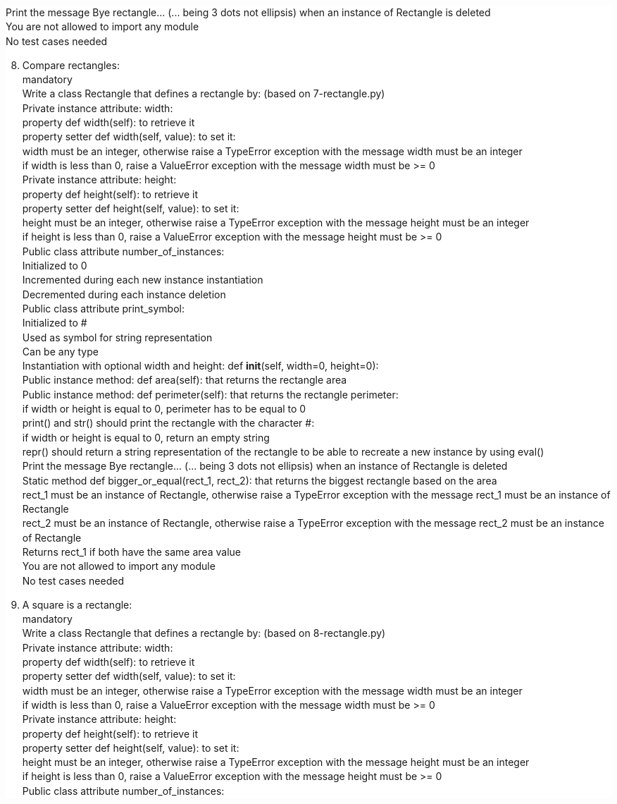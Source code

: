 Print the message Bye rectangle... (... being 3 dots not ellipsis) when an instance of Rectangle is deleted  
You are not allowed to import any module  
No test cases needed  

8. Compare rectangles:  
mandatory  
Write a class Rectangle that defines a rectangle by: (based on 7-rectangle.py)  
Private instance attribute: width:  
property def width(self): to retrieve it  
property setter def width(self, value): to set it:  
width must be an integer, otherwise raise a TypeError exception with the message width must be an integer  
if width is less than 0, raise a ValueError exception with the message width must be >= 0  
Private instance attribute: height:  
property def height(self): to retrieve it  
property setter def height(self, value): to set it:  
height must be an integer, otherwise raise a TypeError exception with the message height must be an integer  
if height is less than 0, raise a ValueError exception with the message height must be >= 0  
Public class attribute number_of_instances:  
Initialized to 0  
Incremented during each new instance instantiation  
Decremented during each instance deletion  
Public class attribute print_symbol:  
Initialized to #  
Used as symbol for string representation  
Can be any type  
Instantiation with optional width and height: def __init__(self, width=0, height=0):  
Public instance method: def area(self): that returns the rectangle area  
Public instance method: def perimeter(self): that returns the rectangle perimeter:  
if width or height is equal to 0, perimeter has to be equal to 0  
print() and str() should print the rectangle with the character #:  
if width or height is equal to 0, return an empty string  
repr() should return a string representation of the rectangle to be able to recreate a new instance by using eval()  
Print the message Bye rectangle... (... being 3 dots not ellipsis) when an instance of Rectangle is deleted  
Static method def bigger_or_equal(rect_1, rect_2): that returns the biggest rectangle based on the area  
rect_1 must be an instance of Rectangle, otherwise raise a TypeError exception with the message rect_1 must be an instance of Rectangle  
rect_2 must be an instance of Rectangle, otherwise raise a TypeError exception with the message rect_2 must be an instance of Rectangle  
Returns rect_1 if both have the same area value  
You are not allowed to import any module  
No test cases needed  

9. A square is a rectangle:  
mandatory  
Write a class Rectangle that defines a rectangle by: (based on 8-rectangle.py)  
Private instance attribute: width:  
property def width(self): to retrieve it  
property setter def width(self, value): to set it:  
width must be an integer, otherwise raise a TypeError exception with the message width must be an integer  
if width is less than 0, raise a ValueError exception with the message width must be >= 0  
Private instance attribute: height:  
property def height(self): to retrieve it  
property setter def height(self, value): to set it:  
height must be an integer, otherwise raise a TypeError exception with the message height must be an integer  
if height is less than 0, raise a ValueError exception with the message height must be >= 0  
Public class attribute number_of_instances:  